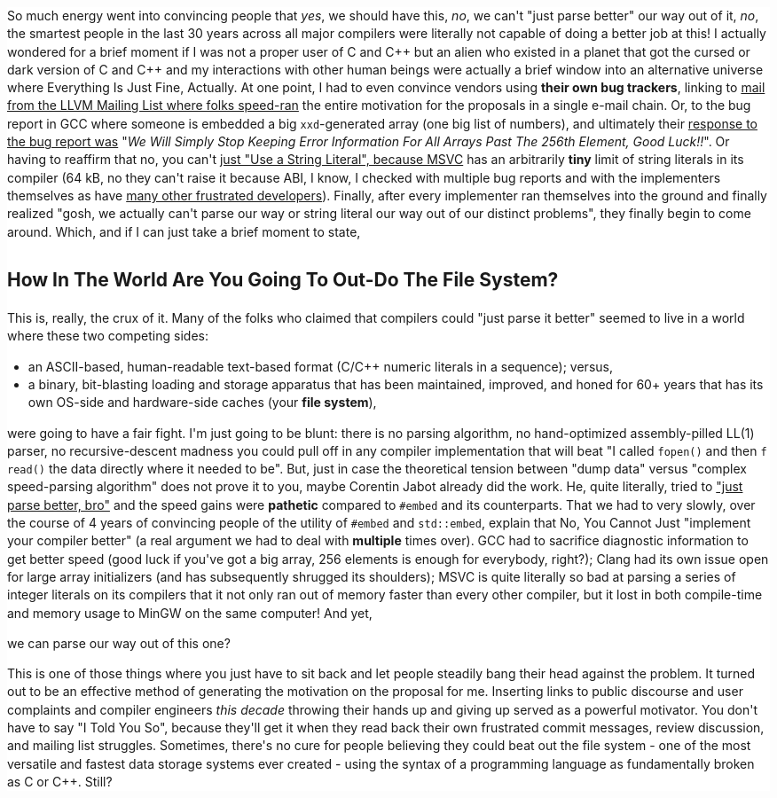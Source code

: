 So much energy went into convincing people that *yes*, we should have this, *no*, we can't "just parse better" our way out of it, *no*, the smartest people in the last 30 years across all major compilers were literally not capable of doing a better job at this! I actually wondered for a brief moment if I was not a proper user of C and C++ but an alien who existed in a planet that got the cursed or dark version of C and C++ and my interactions with other human beings were actually a brief window into an alternative universe where Everything Is Just Fine, Actually. At one point, I had to even convince vendors using **their own bug trackers**, linking to [mail from the LLVM Mailing List where folks speed-ran](https://lists.llvm.org/pipermail/llvm-dev/2020-January/138225.html) the entire motivation for the proposals in a single e-mail chain. Or, to the bug report in GCC where someone is embedded a big `xxd`-generated array (one big list of numbers), and ultimately their [response to the bug report was](https://gcc.gnu.org/bugzilla/show_bug.cgi?id=14179#c81) "*We Will Simply Stop Keeping Error Information For All Arrays Past The 256th Element, Good Luck!!*". Or having to reaffirm that no, you can't [just "Use a String Literal", because MSVC](https://twitter.com/oe1cxw/status/1014330034142654464) has an arbitrarily **tiny** limit of string literals in its compiler (64 kB, no they can't raise it because ABI, I know, I checked with multiple bug reports and with the implementers themselves as have [many other frustrated developers](https://github.com/libnonius/nonius/blob/devel/include/nonius/reporters/html_reporter.h%2B%2B#L42)). Finally, after every implementer ran themselves into the ground and finally realized "gosh, we actually can't parse our way or string literal our way out of our distinct problems", they finally begin to come around. Which, and if I can just take a brief moment to state,



## How In The World Are You Going To Out-Do The File System?

This is, really, the crux of it. Many of the folks who claimed that compilers could "just parse it better" seemed to live in a world where these two competing sides:

- an ASCII-based, human-readable text-based format (C/C++ numeric literals in a sequence); versus,
- a binary, bit-blasting loading and storage apparatus that has been maintained, improved, and honed for 60+ years that has its own OS-side and hardware-side caches (your **file system**),

were going to have a fair fight. I'm just going to be blunt: there is no parsing algorithm, no hand-optimized assembly-pilled LL(1) parser, no recursive-descent madness you could pull off in any compiler implementation that will beat "I called `fopen()` and then `fread()` the data directly where it needed to be". But, just in case the theoretical tension between "dump data" versus "complex speed-parsing algorithm" does not prove it to you, maybe Corentin Jabot already did the work. He, quite literally, tried to ["just parse better, bro"](https://cor3ntin.github.io/posts/arrays/) and the speed gains were **pathetic** compared to `#embed` and its counterparts. That we had to very slowly, over the course of 4 years of convincing people of the utility of `#embed` and `std::embed`, explain that No, You Cannot Just "implement your compiler better" (a real argument we had to deal with **multiple** times over). GCC had to sacrifice diagnostic information to get better speed (good luck if you've got a big array, 256 elements is enough for everybody, right?); Clang had its own issue open for large array initializers (and has subsequently shrugged its shoulders); MSVC is quite literally so bad at parsing a series of integer literals on its compilers that it not only ran out of memory faster than every other compiler, but it lost in both compile-time and memory usage to MinGW on the same computer! And yet,

we can parse our way out of this one?

This is one of those things where you just have to sit back and let people steadily bang their head against the problem. It turned out to be an effective method of generating the motivation on the proposal for me. Inserting links to public discourse and user complaints and compiler engineers *this decade* throwing their hands up and giving up served as a powerful motivator. You don't have to say "I Told You So", because they'll get it when they read back their own frustrated commit messages, review discussion, and mailing list struggles. Sometimes, there's no cure for people believing they could beat out the file system - one of the most versatile and fastest data storage systems ever created - using the syntax of a programming language as fundamentally broken as C or C++. Still?
